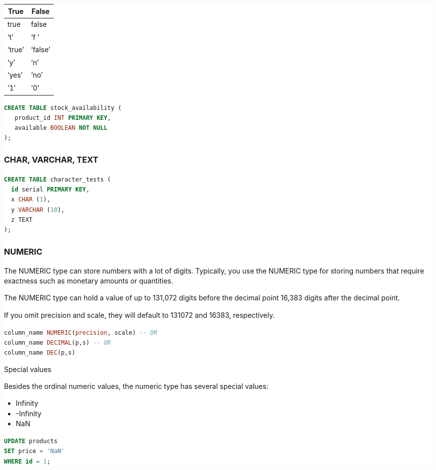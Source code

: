 | True   | False   |
| ------ | ------- |
| true   | false   |
| ‘t’    | ‘f ‘    |
| ‘true’ | ‘false’ |
| ‘y’    | ‘n’     |
| ‘yes’  | ‘no’    |
| ‘1’    | ‘0’     |

```sql
CREATE TABLE stock_availability (
   product_id INT PRIMARY KEY,
   available BOOLEAN NOT NULL
);
```

### CHAR, VARCHAR, TEXT

```sql
CREATE TABLE character_tests (
  id serial PRIMARY KEY,
  x CHAR (1),
  y VARCHAR (10),
  z TEXT
);
```

### NUMERIC

The NUMERIC type can store numbers with a lot of digits. Typically, you use the NUMERIC type for storing numbers that require exactness such as monetary amounts or quantities.

The NUMERIC type can hold a value of up to 131,072 digits before the decimal point 16,383 digits after the decimal point.

If you omit precision and scale, they will default to 131072 and 16383, respectively.

```sql
column_name NUMERIC(precision, scale) -- OR
column_name DECIMAL(p,s) -- OR
column_name DEC(p,s)
```

Special values

Besides the ordinal numeric values, the numeric type has several special values:

- Infinity
- -Infinity
- NaN

```sql
UPDATE products
SET price = 'NaN'
WHERE id = 1;
```
